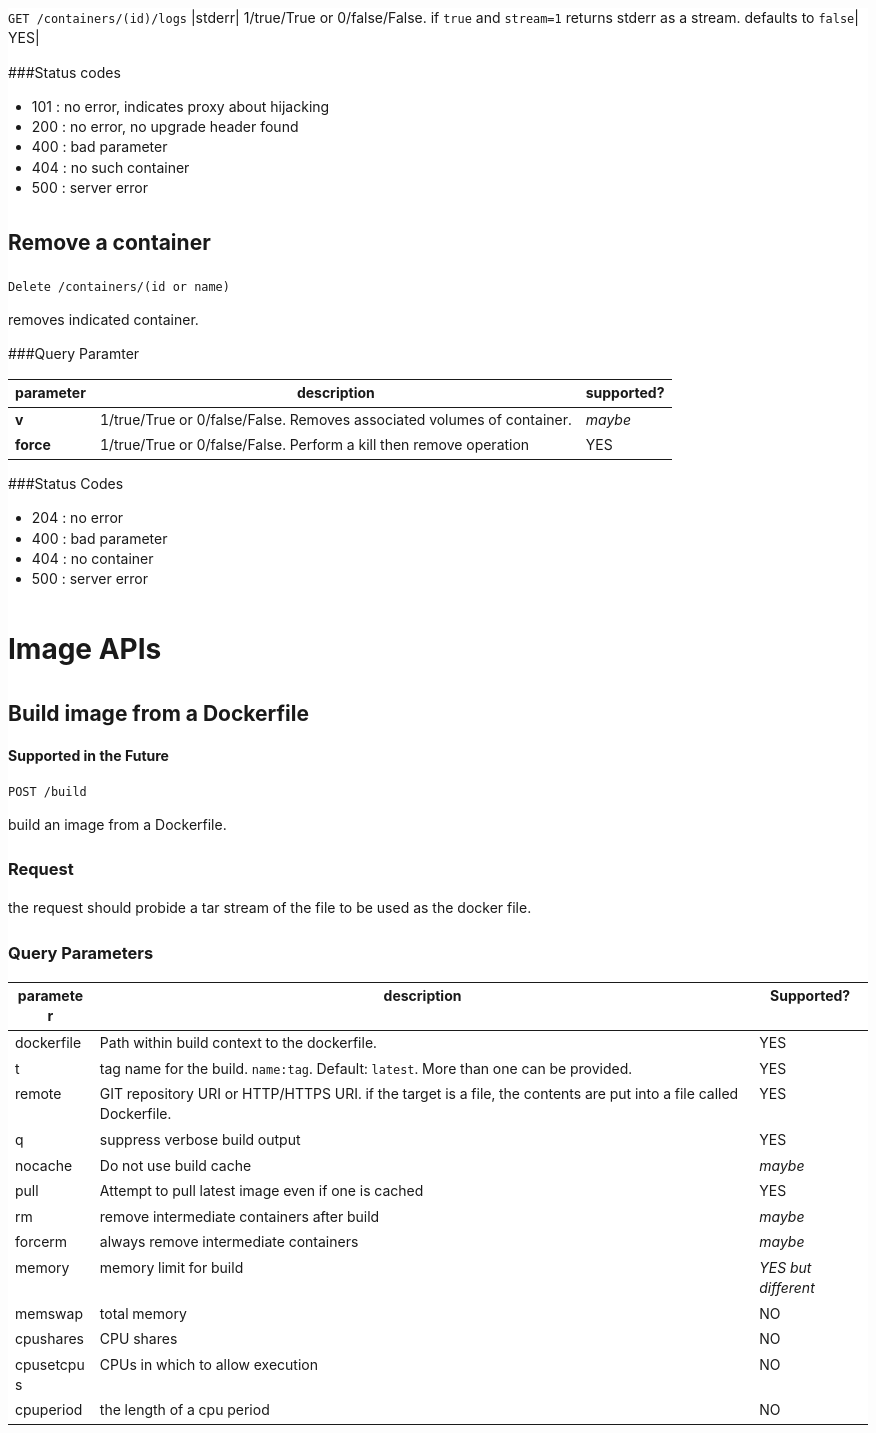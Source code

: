 ```GET /containers/(id)/logs```
|stderr| 1/true/True or 0/false/False. if `true` and `stream=1` returns stderr as a stream. defaults to `false`| YES|

###Status codes

* 101 : no error, indicates proxy about hijacking
* 200 : no error, no upgrade header found
* 400 : bad parameter
* 404 : no such container
* 500 : server error

## Remove a container

```Delete /containers/(id or name)```

removes indicated container.

###Query Paramter

|parameter|description|supported?|
|---|---|---|
|__v__| 1/true/True or 0/false/False. Removes associated volumes of container.| *maybe*|
|__force__| 1/true/True or 0/false/False. Perform a kill then remove operation | YES |

###Status Codes

* 204 : no error
* 400 : bad parameter
* 404 : no container
* 500 : server error

# Image APIs

## Build image from a Dockerfile

__Supported in the Future__

```POST /build```

build an image from a Dockerfile.

### Request

the request should probide a tar stream of the file to be used as the docker file.

### Query Parameters

|parameter| description | Supported? |
|---|---|---|
|dockerfile|Path within build context to the dockerfile.|YES|
| t | tag name for the build. `name:tag`. Default: `latest`. More than one can be provided. |YES|
|remote| GIT repository URI or HTTP/HTTPS URI. if the target is a file, the contents are put into a file called Dockerfile. | YES |
| q | suppress verbose build output| YES |
|nocache| Do not use build cache | *maybe* |
| pull | Attempt to pull latest image even if one is cached | YES |
|rm| remove intermediate containers after build | *maybe* |
|forcerm|always remove intermediate containers| *maybe* |
|memory| memory limit for build|  *YES but different*|
|memswap|total memory|NO|
|cpushares|CPU shares|NO|
|cpusetcpus|CPUs in which to allow execution| NO|
|cpuperiod|the length of a cpu period|NO|
```